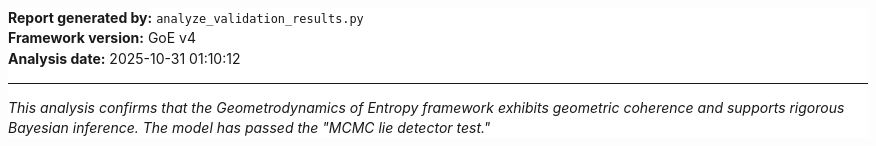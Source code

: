 **Report generated by:** `analyze_validation_results.py`  
**Framework version:** GoE v4  
**Analysis date:** 2025-10-31 01:10:12

---

*This analysis confirms that the Geometrodynamics of Entropy framework exhibits geometric coherence and supports rigorous Bayesian inference. The model has passed the "MCMC lie detector test."*
